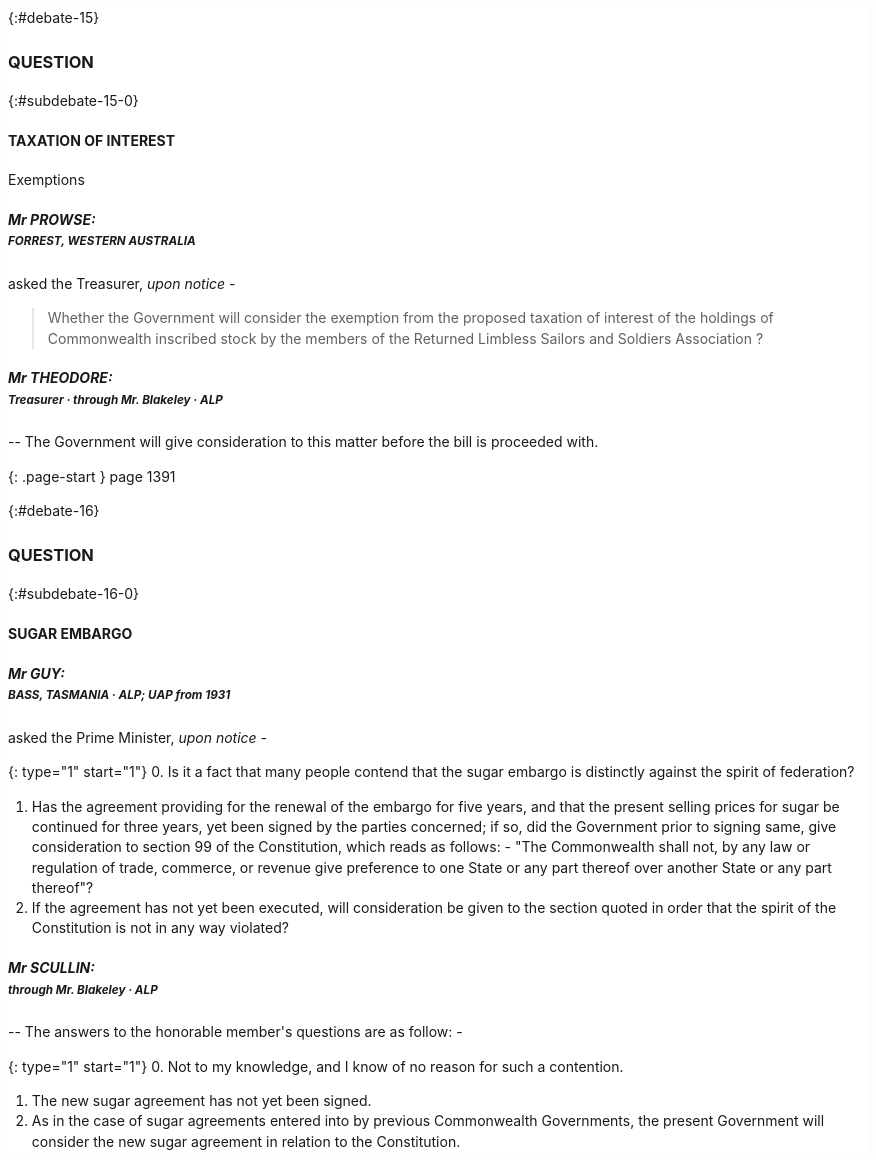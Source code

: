 {:#debate-15}
### QUESTION

{:#subdebate-15-0}
#### TAXATION OF INTEREST

Exemptions

##### Mr PROWSE:<br><small class="text-muted">FORREST, WESTERN AUSTRALIA</small>

asked the Treasurer,  *upon notice -* 

  >Whether the Government will consider the exemption from the proposed taxation of interest of the holdings of Commonwealth inscribed stock by the members of the Returned Limbless Sailors and Soldiers Association ? 

##### Mr THEODORE:<br><small class="text-muted">Treasurer &middot; through Mr. Blakeley &middot; ALP</small>

-- The Government will give consideration to this matter before the bill is proceeded with. 

{: .page-start }
page 1391

{:#debate-16}
### QUESTION

{:#subdebate-16-0}
#### SUGAR EMBARGO

##### Mr GUY:<br><small class="text-muted">BASS, TASMANIA &middot; ALP; UAP from 1931</small>

asked the Prime Minister,  *upon notice -* 

{: type="1" start="1"}
0. Is it a fact that many people contend that the sugar embargo is distinctly against the spirit of federation? 
1. Has the agreement providing for the renewal of the embargo for five years, and that the present selling prices for sugar be continued for three years, yet been signed by the parties concerned; if so, did the Government prior to signing same, give consideration to section 99 of the Constitution, which reads as follows: - "The Commonwealth shall not, by any law or regulation of trade, commerce, or revenue give preference to one State or any part thereof over another State or any part thereof"? 
2. If the agreement has not yet been executed, will consideration be given to the section quoted in order that the spirit of the Constitution is not in any way violated? 

##### Mr SCULLIN:<br><small class="text-muted">through Mr. Blakeley &middot; ALP</small>

-- The answers to the honorable member's questions are as follow: - 

{: type="1" start="1"}
0. Not to my knowledge, and I know of no reason for such a contention. 
1. The new sugar agreement has not yet been signed. 
2. As in the case of sugar agreements entered into by previous Commonwealth Governments, the present Government will consider the new sugar agreement in relation to the Constitution. 
